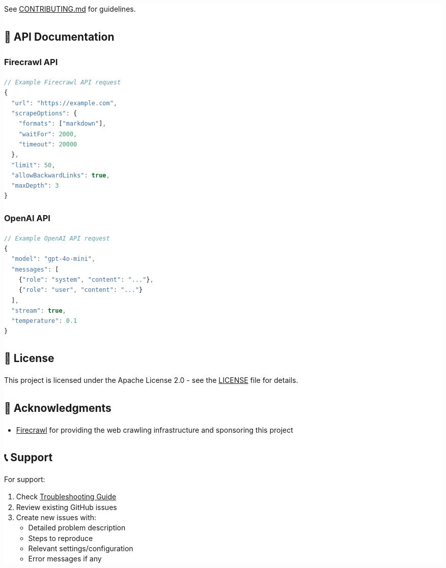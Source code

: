 See [CONTRIBUTING.md](CONTRIBUTING.md) for guidelines.

## 📘 API Documentation

### Firecrawl API

```javascript
// Example Firecrawl API request
{
  "url": "https://example.com",
  "scrapeOptions": {
    "formats": ["markdown"],
    "waitFor": 2000,
    "timeout": 20000
  },
  "limit": 50,
  "allowBackwardLinks": true,
  "maxDepth": 3
}
```

### OpenAI API

```javascript
// Example OpenAI API request
{
  "model": "gpt-4o-mini",
  "messages": [
    {"role": "system", "content": "..."},
    {"role": "user", "content": "..."}
  ],
  "stream": true,
  "temperature": 0.1
}
```

## 📄 License

This project is licensed under the Apache License 2.0 - see the [LICENSE](LICENSE) file for details.

## 🙏 Acknowledgments

- [Firecrawl](https://www.firecrawl.dev/) for providing the web crawling infrastructure and sponsoring this project

## 📞 Support

For support:

1. Check [Troubleshooting Guide](#-troubleshooting)
2. Review existing GitHub issues
3. Create new issues with:
   - Detailed problem description
   - Steps to reproduce
   - Relevant settings/configuration
   - Error messages if any
